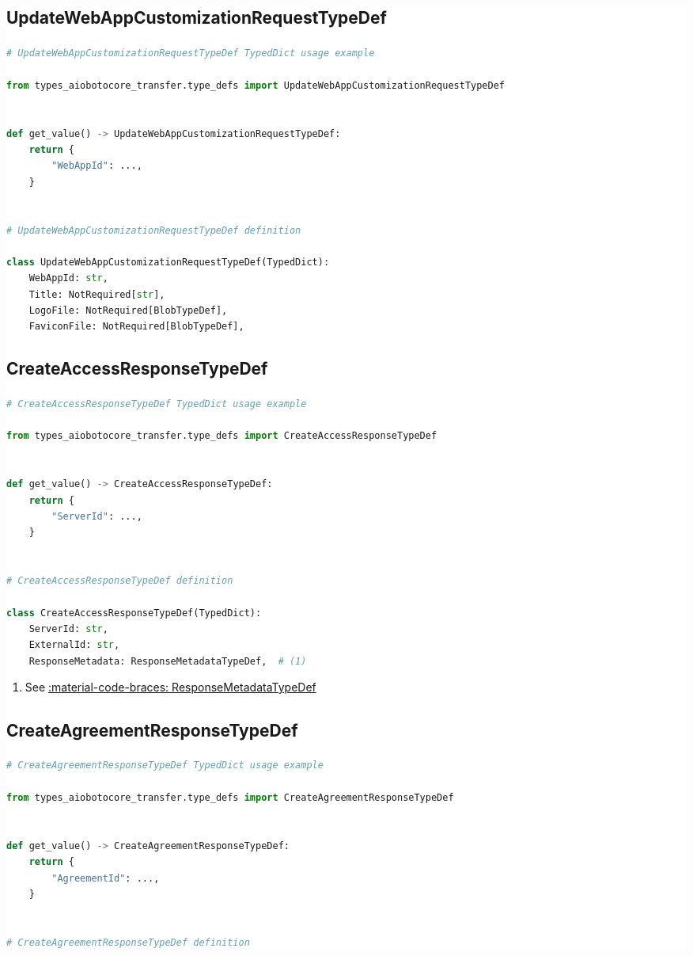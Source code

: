 
## UpdateWebAppCustomizationRequestTypeDef

```python
# UpdateWebAppCustomizationRequestTypeDef TypedDict usage example

from types_aiobotocore_transfer.type_defs import UpdateWebAppCustomizationRequestTypeDef


def get_value() -> UpdateWebAppCustomizationRequestTypeDef:
    return {
        "WebAppId": ...,
    }


# UpdateWebAppCustomizationRequestTypeDef definition

class UpdateWebAppCustomizationRequestTypeDef(TypedDict):
    WebAppId: str,
    Title: NotRequired[str],
    LogoFile: NotRequired[BlobTypeDef],
    FaviconFile: NotRequired[BlobTypeDef],
```


## CreateAccessResponseTypeDef

```python
# CreateAccessResponseTypeDef TypedDict usage example

from types_aiobotocore_transfer.type_defs import CreateAccessResponseTypeDef


def get_value() -> CreateAccessResponseTypeDef:
    return {
        "ServerId": ...,
    }


# CreateAccessResponseTypeDef definition

class CreateAccessResponseTypeDef(TypedDict):
    ServerId: str,
    ExternalId: str,
    ResponseMetadata: ResponseMetadataTypeDef,  # (1)
```

1. See [:material-code-braces: ResponseMetadataTypeDef](./type_defs.md#responsemetadatatypedef)

## CreateAgreementResponseTypeDef

```python
# CreateAgreementResponseTypeDef TypedDict usage example

from types_aiobotocore_transfer.type_defs import CreateAgreementResponseTypeDef


def get_value() -> CreateAgreementResponseTypeDef:
    return {
        "AgreementId": ...,
    }


# CreateAgreementResponseTypeDef definition

```